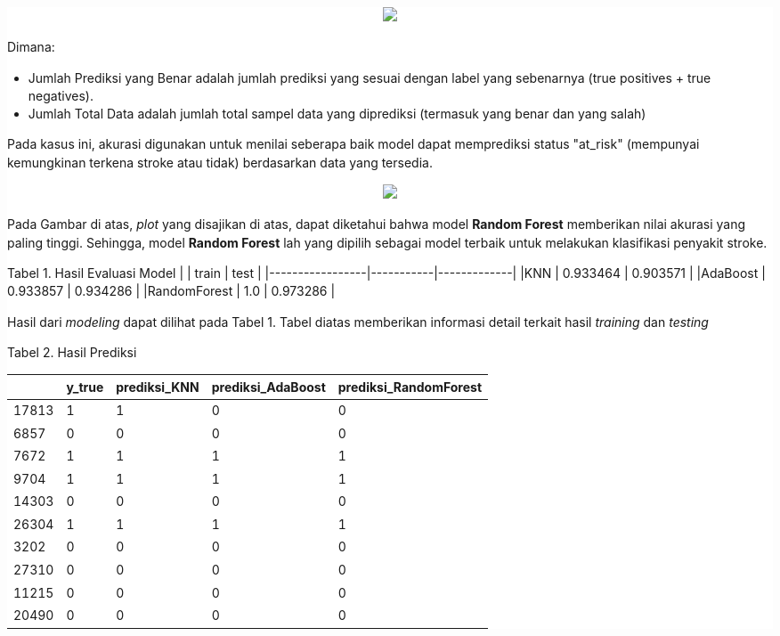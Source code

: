 <div align="center">
	<img src="https://github.com/fabasassa-lab/Stroke-Risk-Prediction/blob/main/image/akurasi.png?raw=true">
</div>

Dimana:

- Jumlah Prediksi yang Benar adalah jumlah prediksi yang sesuai dengan label yang sebenarnya (true positives + true negatives).
- Jumlah Total Data adalah jumlah total sampel data yang diprediksi (termasuk yang benar dan yang salah)​
 
Pada kasus ini, akurasi digunakan untuk menilai seberapa baik model dapat memprediksi status "at_risk" (mempunyai kemungkinan terkena stroke atau tidak) berdasarkan data yang tersedia.

<div align="center">
	<img src="https://github.com/fabasassa-lab/Stroke-Risk-Prediction/blob/main/image/nilai.png?raw=true">
</div>

Pada Gambar di atas, _plot_ yang disajikan di atas, dapat diketahui bahwa model **Random Forest** memberikan nilai akurasi yang paling tinggi. Sehingga, model **Random Forest** lah yang dipilih sebagai model terbaik untuk melakukan klasifikasi penyakit stroke.

Tabel 1. Hasil Evaluasi Model
|                 | train	  |	test        |
|-----------------|-----------|-------------|
|KNN		      | 0.933464  |	0.903571    |
|AdaBoost	      | 0.933857  |	0.934286    |
|RandomForest	  | 1.0  |	0.973286    |

Hasil dari _modeling_ dapat dilihat pada Tabel 1. Tabel diatas memberikan informasi detail terkait hasil _training_ dan _testing_

Tabel 2. Hasil Prediksi

|    | y_true |	prediksi_KNN | prediksi_AdaBoost     | prediksi_RandomForest |
|----|--------|--------------|-----------------------|-----------------------|
|17813  | 1      | 1          | 0                   | 0                   |
|6857| 0      | 0          | 0                   | 0                   |
|7672| 1      | 1          | 1                   | 1                   |
|9704| 1      | 1          | 1                   | 1                   |
|14303| 0      | 0          | 0                   | 0                   |
|26304| 1      | 1          | 1                   | 1                   |
|3202| 0      | 0          | 0                   | 0                   |
|27310| 0      | 0          | 0                   | 0                   |
|11215| 0      | 0          | 0                   | 0                   |
|20490| 0      | 0          | 0                   | 0                   |
